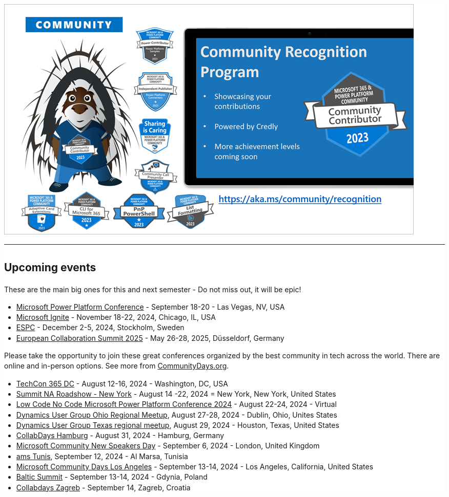 ![together-221201.png](images/community-recognization-program.png)

---

## Upcoming events

These are the main big ones for this and next semester - Do not miss out, it will be epic!

* [Microsoft Power Platform Conference](https://powerplatformconf.com/#!/) - September 18-20 - Las Vegas, NV, USA
* [Microsoft Ignite](https://ignite.microsoft.com/en-US/home) - November 18-22, 2024, Chicago, IL, USA
* [ESPC](https://www.sharepointeurope.com/) - December 2-5, 2024, Stockholm, Sweden
* [European Collaboration Summit 2025](https://collabsummit.eu/) - May 26-28, 2025, Düsseldorf, Germany

Please take the opportunity to join these great conferences organized by the best community in tech across the world. There are online and in-person options. See more from [CommunityDays.org](https://www.communitydays.org/).

* [TechCon 365 DC](https://www.communitydays.org/event/2024-08-12/techcon365-dc) - August 12-16, 2024 - Washington, DC, USA
* [Summit NA Roadshow - New York](https://www.communitydays.org/event/2024-08-14/summit-na-roadshow-new-york) - August 14 -22, 2024 = New York, New York, United States
* [Low Code No Code Microsoft Power Platform Conference 2024](https://www.communitydays.org/event/2024-08-22/low-code-no-code-microsoft-power-platform-conference-2024) - August 22-24, 2024 - Virtual
* [Dynamics User Group Ohio Regional Meetup](https://www.communitydays.org/event/2024-08-27/dynamics-user-group-ohio-regional-meetup-2024), August 27-28, 2024 - Dublin, Ohio, Unites States
* [Dynamics User Group Texas regional meetup](https://www.communitydays.org/event/2024-08-29/dynamics-user-group-texas-regional-meetup-2024), August 29, 2024 - Houston, Texas, United States
* [CollabDays Hamburg](https://www.communitydays.org/event/2024-08-31/collabdays-hamburg-2024) - August 31, 2024 - Hamburg, Germany
* [Microsoft Community New Speakers Day](https://www.communitydays.org/event/2024-09-06/microsoft-community-new-speakers-day) - September 6, 2024 - London, United Kingdom
* [ams Tunis](https://www.communitydays.org/event/2024-09-12/ams-tunis), September 12, 2024 - Al Marsa, Tunisia
* [Microsoft Community Days Los Angeles](https://www.communitydays.org/event/2024-09-13/microsoft-community-days-los-angeles-2024) - September 13-14, 2024 - Los Angeles, California, United States
* [Baltic Summit](https://www.communitydays.org/event/2024-09-13/baltic-summit-2024) - September 13-14, 2024 - Gdynia, Poland
* [Collabdays Zagreb](https://www.communitydays.org/event/2024-09-14/collabdays-2024-zagreb) - September 14, Zagreb, Croatia